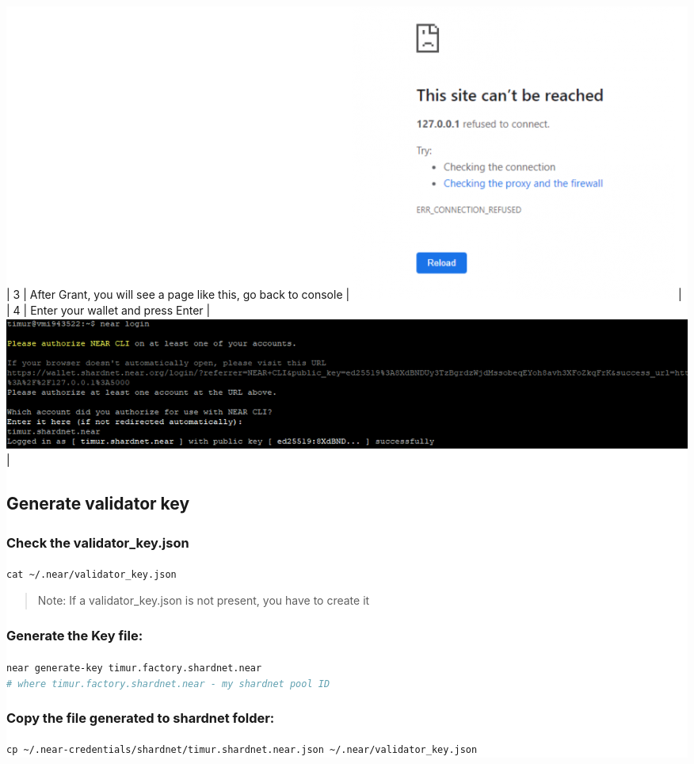 | 3   | After Grant, you will see a page like this, go back to console | ![img](../images/login/after-wallet-auth.png) |
| 4   | Enter your wallet and press Enter                              | ![img](../images/login/login.png)             |

## Generate validator key

### Check the validator_key.json

```
cat ~/.near/validator_key.json
```

> Note: If a validator_key.json is not present, you have to create it

### Generate the Key file:

```bash
near generate-key timur.factory.shardnet.near
# where timur.factory.shardnet.near - my shardnet pool ID
```

### Copy the file generated to shardnet folder:

```
cp ~/.near-credentials/shardnet/timur.shardnet.near.json ~/.near/validator_key.json
```
